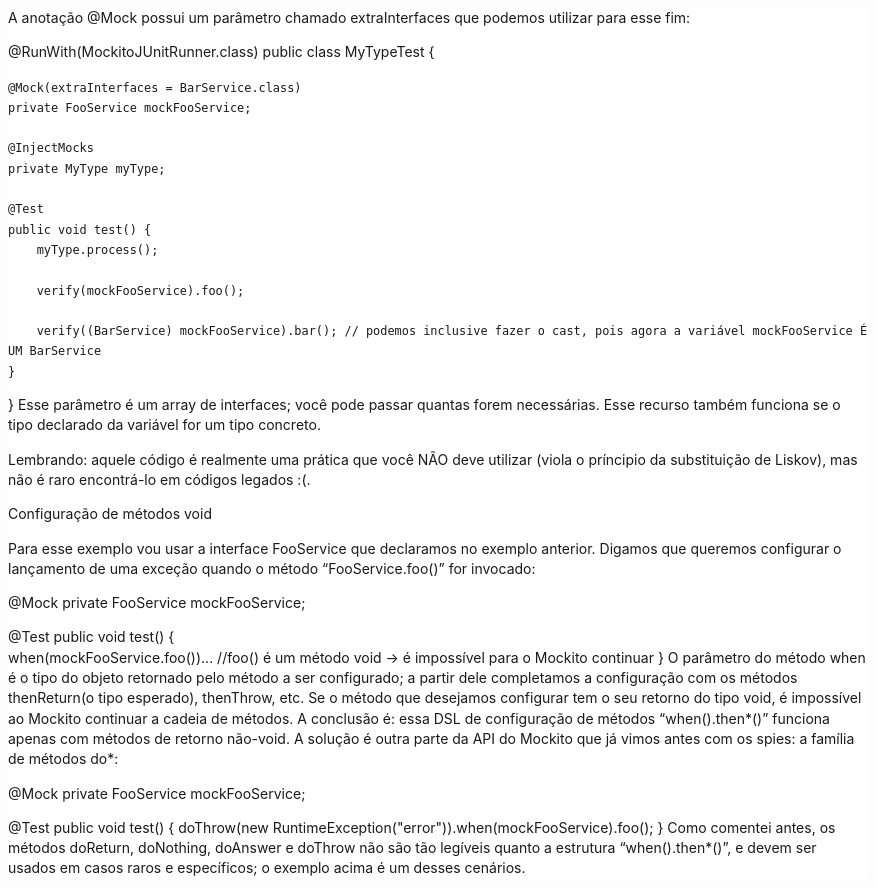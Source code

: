 A anotação @Mock possui um parâmetro chamado extraInterfaces que podemos utilizar para esse fim:

@RunWith(MockitoJUnitRunner.class)
public class MyTypeTest {

    @Mock(extraInterfaces = BarService.class)
    private FooService mockFooService;
    
    @InjectMocks
    private MyType myType;
    
    @Test
    public void test() {
        myType.process();
        
        verify(mockFooService).foo();

        verify((BarService) mockFooService).bar(); // podemos inclusive fazer o cast, pois agora a variável mockFooService É UM BarService
    }
}
Esse parâmetro é um array de interfaces; você pode passar quantas forem necessárias. Esse recurso também funciona se o tipo declarado da variável for um tipo concreto.

Lembrando: aquele código é realmente uma prática que você NÃO deve utilizar (viola o príncipio da substituição de Liskov), mas não é raro encontrá-lo em códigos legados :(.

Configuração de métodos void

Para esse exemplo vou usar a interface FooService que declaramos no exemplo anterior. Digamos que queremos configurar o lançamento de uma exceção quando o método “FooService.foo()” for invocado:

@Mock
private FooService mockFooService;

@Test
public void test() {    
    when(mockFooService.foo())... //foo() é um método void -> é impossível para o Mockito continuar
}
O parâmetro do método when é o tipo do objeto retornado pelo método a ser configurado; a partir dele completamos a configuração com os métodos thenReturn(o tipo esperado), thenThrow, etc. Se o método que desejamos configurar tem o seu retorno do tipo void, é impossível ao Mockito continuar a cadeia de métodos. A conclusão é: essa DSL de configuração de métodos “when().then*()” funciona apenas com métodos de retorno não-void. A solução é outra parte da API do Mockito que já vimos antes com os spies: a família de métodos do*:

@Mock
private FooService mockFooService;

@Test
public void test() {
    doThrow(new RuntimeException("error")).when(mockFooService).foo();
}
Como comentei antes, os métodos doReturn, doNothing, doAnswer e doThrow não são tão legíveis quanto a estrutura “when().then*()”, e devem ser usados em casos raros e específicos; o exemplo acima é um desses cenários.
